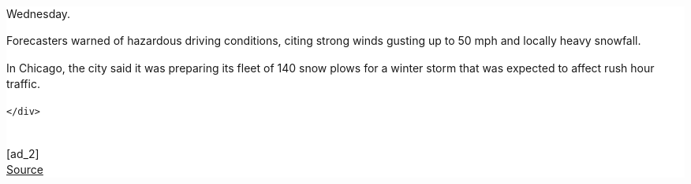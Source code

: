 Wednesday.</p><p xmlns="http://www.w3.org/2005/Atom" xmlns:apcm="http://ap.org/schemas/03/2005/apcm" xmlns:apnm="http://ap.org/schemas/03/2005/apnm" xmlns:o="http://w3.org/ns/odrl/2/">Forecasters warned of hazardous driving conditions, citing strong winds gusting up to 50 mph and locally heavy snowfall.</p><p xmlns="http://www.w3.org/2005/Atom" xmlns:apcm="http://ap.org/schemas/03/2005/apcm" xmlns:apnm="http://ap.org/schemas/03/2005/apnm" xmlns:o="http://w3.org/ns/odrl/2/">In Chicago, the city said it was preparing its fleet of 140 snow plows for a winter storm that was expected to affect rush hour traffic.</p>


    </div>
<br>[ad_2]
<br><a href="http://news.google.com/news/url?sa=t&#038;fd=R&#038;ct2=us&#038;usg=AFQjCNGi-PLotGUOR6XUxBcOk-LMzb33ig&#038;clid=c3a7d30bb8a4878e06b80cf16b898331&#038;cid=52779052080634&#038;ei=KOzNVrDhBNHOhAGzwafACA&#038;url=http://www.seattlepi.com/news/us/article/The-Latest-Looming-Midwest-storm-disrupting-6851095.php">Source </a>